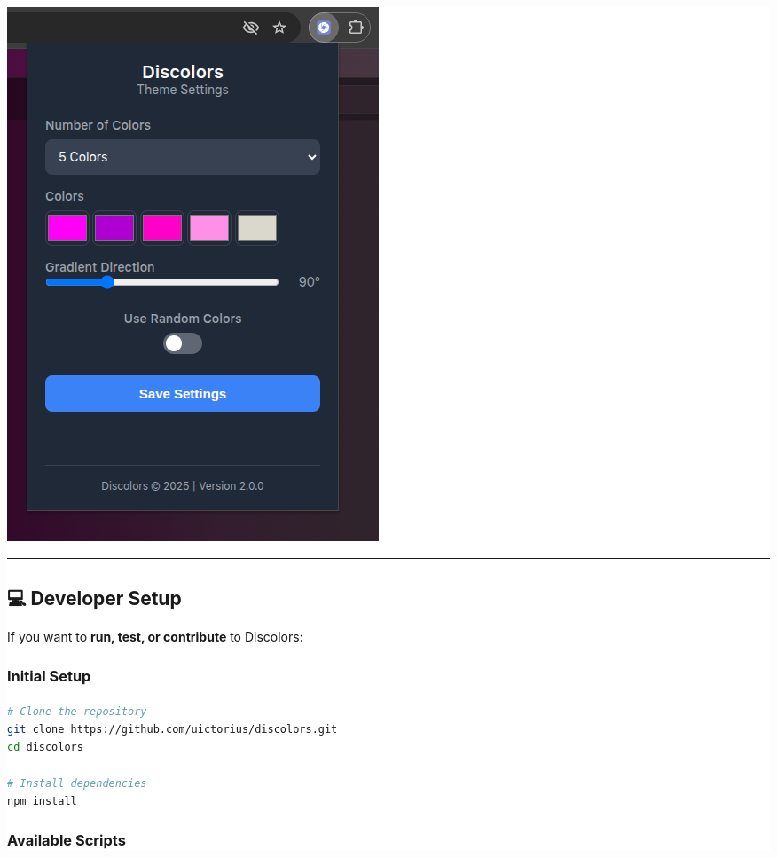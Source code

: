![Popup](screenshots/screenshot-extension.png)

---

## 💻 Developer Setup

If you want to **run, test, or contribute** to Discolors:

### Initial Setup

```bash
# Clone the repository
git clone https://github.com/uictorius/discolors.git
cd discolors

# Install dependencies
npm install
```

### Available Scripts
